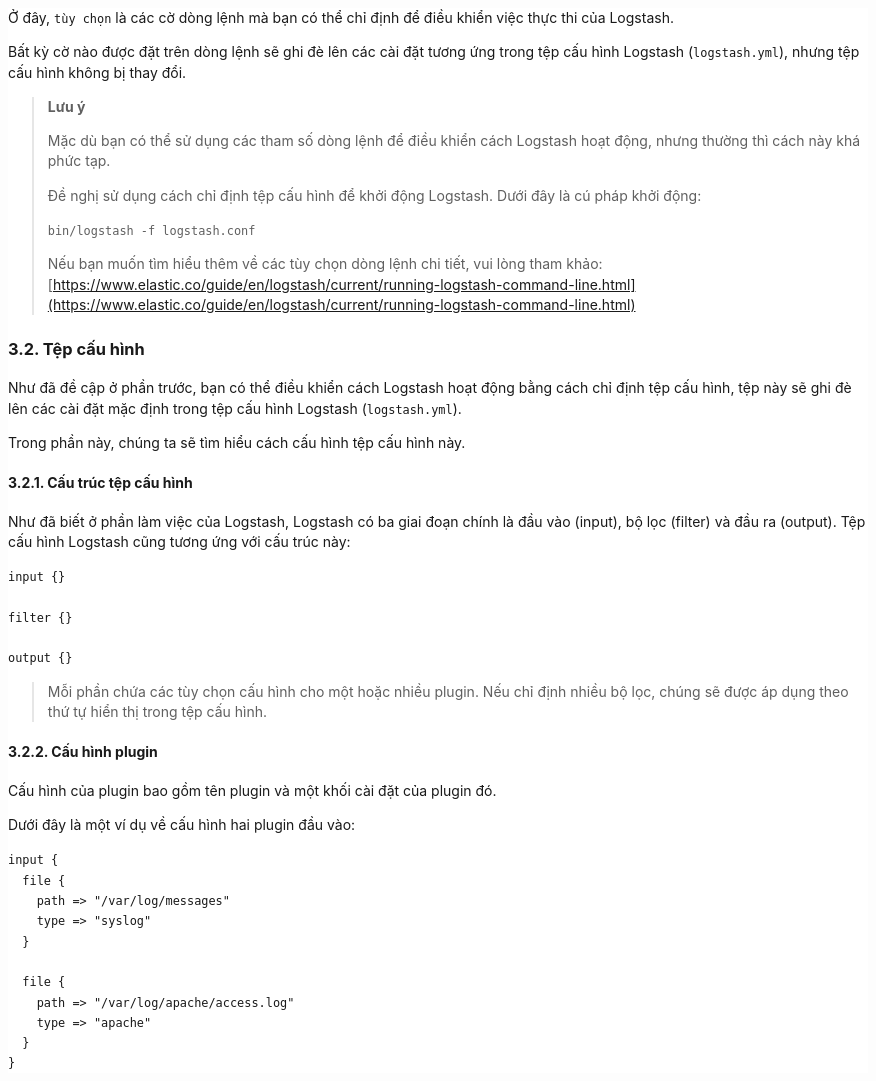 Ở đây, `tùy chọn` là các cờ dòng lệnh mà bạn có thể chỉ định để điều khiển việc thực thi của Logstash.

Bất kỳ cờ nào được đặt trên dòng lệnh sẽ ghi đè lên các cài đặt tương ứng trong tệp cấu hình Logstash (`logstash.yml`), nhưng tệp cấu hình không bị thay đổi.

> **Lưu ý**
>
> Mặc dù bạn có thể sử dụng các tham số dòng lệnh để điều khiển cách Logstash hoạt động, nhưng thường thì cách này khá phức tạp.
>
> Đề nghị sử dụng cách chỉ định tệp cấu hình để khởi động Logstash. Dưới đây là cú pháp khởi động:
>
> ```
> bin/logstash -f logstash.conf
> ```
>
> Nếu bạn muốn tìm hiểu thêm về các tùy chọn dòng lệnh chi tiết, vui lòng tham khảo: [https://www.elastic.co/guide/en/logstash/current/running-logstash-command-line.html](https://www.elastic.co/guide/en/logstash/current/running-logstash-command-line.html)

### 3.2. Tệp cấu hình

Như đã đề cập ở phần trước, bạn có thể điều khiển cách Logstash hoạt động bằng cách chỉ định tệp cấu hình, tệp này sẽ ghi đè lên các cài đặt mặc định trong tệp cấu hình Logstash (`logstash.yml`).

Trong phần này, chúng ta sẽ tìm hiểu cách cấu hình tệp cấu hình này.

#### 3.2.1. Cấu trúc tệp cấu hình

Như đã biết ở phần làm việc của Logstash, Logstash có ba giai đoạn chính là đầu vào (input), bộ lọc (filter) và đầu ra (output). Tệp cấu hình Logstash cũng tương ứng với cấu trúc này:

```
input {}

filter {}

output {}
```

> Mỗi phần chứa các tùy chọn cấu hình cho một hoặc nhiều plugin. Nếu chỉ định nhiều bộ lọc, chúng sẽ được áp dụng theo thứ tự hiển thị trong tệp cấu hình.

#### 3.2.2. Cấu hình plugin

Cấu hình của plugin bao gồm tên plugin và một khối cài đặt của plugin đó.

Dưới đây là một ví dụ về cấu hình hai plugin đầu vào:

```
input {
  file {
    path => "/var/log/messages"
    type => "syslog"
  }

  file {
    path => "/var/log/apache/access.log"
    type => "apache"
  }
}
```
